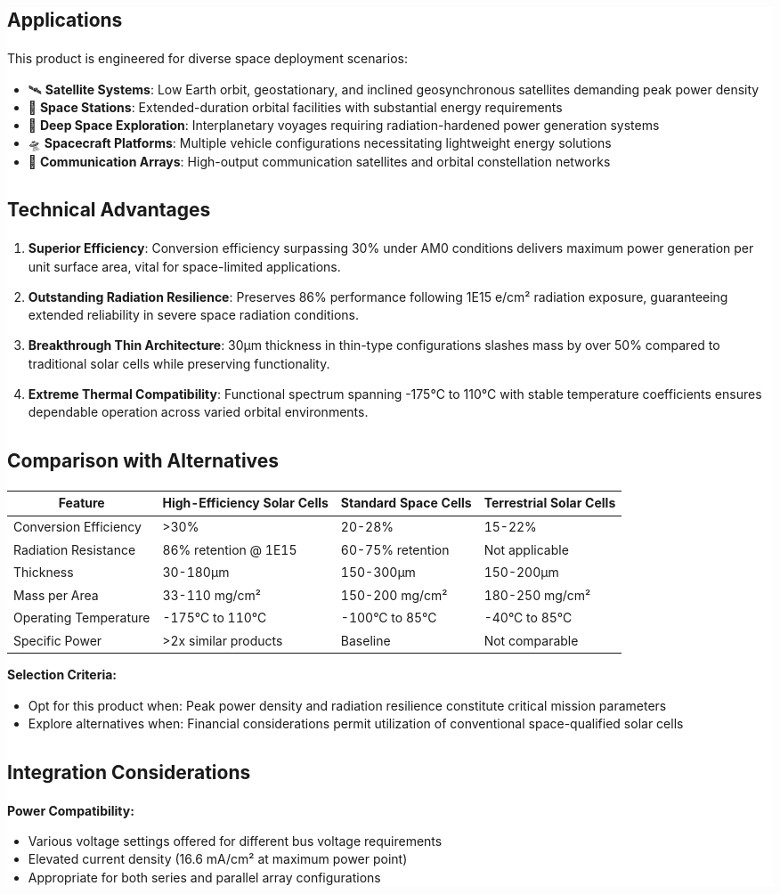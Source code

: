 ## Applications

This product is engineered for diverse space deployment scenarios:

- 🛰️ **Satellite Systems**: Low Earth orbit, geostationary, and inclined geosynchronous satellites demanding peak power density
- 🚀 **Space Stations**: Extended-duration orbital facilities with substantial energy requirements
- 🔭 **Deep Space Exploration**: Interplanetary voyages requiring radiation-hardened power generation systems
- 🛸 **Spacecraft Platforms**: Multiple vehicle configurations necessitating lightweight energy solutions
- 📡 **Communication Arrays**: High-output communication satellites and orbital constellation networks

## Technical Advantages

1. **Superior Efficiency**: Conversion efficiency surpassing 30% under AM0 conditions delivers maximum power generation per unit surface area, vital for space-limited applications.

2. **Outstanding Radiation Resilience**: Preserves 86% performance following 1E15 e/cm² radiation exposure, guaranteeing extended reliability in severe space radiation conditions.

3. **Breakthrough Thin Architecture**: 30μm thickness in thin-type configurations slashes mass by over 50% compared to traditional solar cells while preserving functionality.

4. **Extreme Thermal Compatibility**: Functional spectrum spanning -175°C to 110°C with stable temperature coefficients ensures dependable operation across varied orbital environments.

## Comparison with Alternatives

| Feature | High-Efficiency Solar Cells | Standard Space Cells | Terrestrial Solar Cells |
|---------|-----------------------------|---------------------|------------------------|
| Conversion Efficiency | >30% | 20-28% | 15-22% |
| Radiation Resistance | 86% retention @ 1E15 | 60-75% retention | Not applicable |
| Thickness | 30-180μm | 150-300μm | 150-200μm |
| Mass per Area | 33-110 mg/cm² | 150-200 mg/cm² | 180-250 mg/cm² |
| Operating Temperature | -175°C to 110°C | -100°C to 85°C | -40°C to 85°C |
| Specific Power | >2x similar products | Baseline | Not comparable |

**Selection Criteria:**
- Opt for this product when: Peak power density and radiation resilience constitute critical mission parameters
- Explore alternatives when: Financial considerations permit utilization of conventional space-qualified solar cells

## Integration Considerations

**Power Compatibility:**
- Various voltage settings offered for different bus voltage requirements
- Elevated current density (16.6 mA/cm² at maximum power point)
- Appropriate for both series and parallel array configurations
